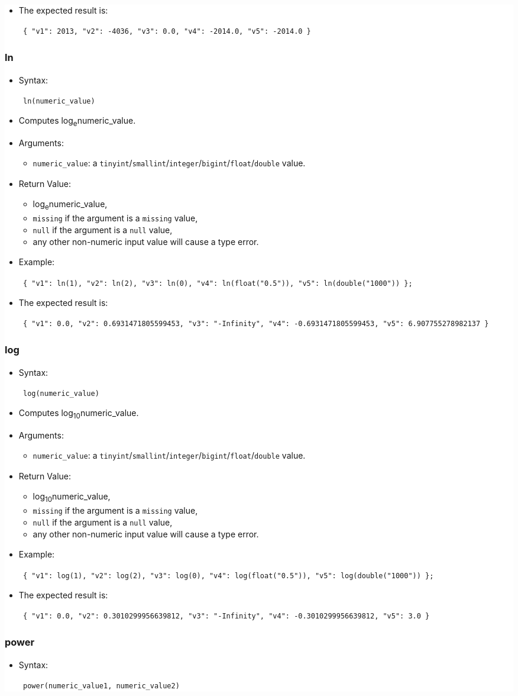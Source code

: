
 * The expected result is:

        { "v1": 2013, "v2": -4036, "v3": 0.0, "v4": -2014.0, "v5": -2014.0 }


### ln ###
 * Syntax:

        ln(numeric_value)

 * Computes log<sub>e</sub>numeric_value.
 * Arguments:
    * `numeric_value`: a `tinyint`/`smallint`/`integer`/`bigint`/`float`/`double` value.
 * Return Value:
    * log<sub>e</sub>numeric_value,
    * `missing` if the argument is a `missing` value,
    * `null` if the argument is a `null` value,
    * any other non-numeric input value will cause a type error.

 * Example:

        { "v1": ln(1), "v2": ln(2), "v3": ln(0), "v4": ln(float("0.5")), "v5": ln(double("1000")) };


 * The expected result is:

        { "v1": 0.0, "v2": 0.6931471805599453, "v3": "-Infinity", "v4": -0.6931471805599453, "v5": 6.907755278982137 }



### log ###
 * Syntax:

        log(numeric_value)

 * Computes log<sub>10</sub>numeric_value.
 * Arguments:
    * `numeric_value`: a `tinyint`/`smallint`/`integer`/`bigint`/`float`/`double` value.
 * Return Value:
    * log<sub>10</sub>numeric_value,
    * `missing` if the argument is a `missing` value,
    * `null` if the argument is a `null` value,
    * any other non-numeric input value will cause a type error.

 * Example:

        { "v1": log(1), "v2": log(2), "v3": log(0), "v4": log(float("0.5")), "v5": log(double("1000")) };

 * The expected result is:

        { "v1": 0.0, "v2": 0.3010299956639812, "v3": "-Infinity", "v4": -0.3010299956639812, "v5": 3.0 }



### power ###
 * Syntax:

        power(numeric_value1, numeric_value2)
